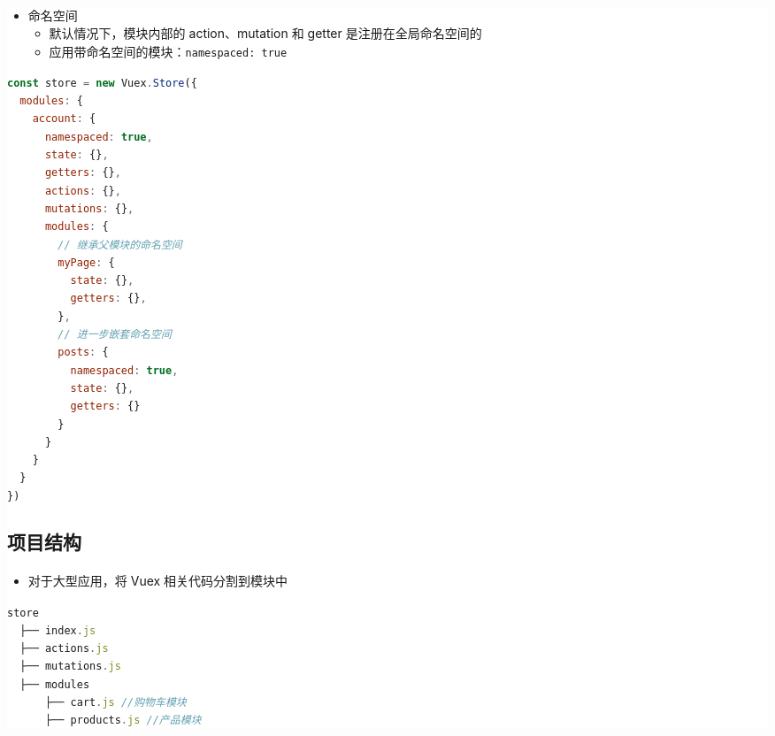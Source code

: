 * 命名空间
  * 默认情况下，模块内部的 action、mutation 和 getter 是注册在全局命名空间的
  * 应用带命名空间的模块：`namespaced: true`

```js
const store = new Vuex.Store({
  modules: {
    account: {
      namespaced: true,
      state: {},
      getters: {},
      actions: {},
      mutations: {},
      modules: {
        // 继承父模块的命名空间
        myPage: {
          state: {},
          getters: {},
        },
        // 进一步嵌套命名空间
        posts: {
          namespaced: true,
          state: {},
          getters: {}
        }
      }
    }
  }
})
```

## 项目结构

* 对于大型应用，将 Vuex 相关代码分割到模块中

```js
store
  ├── index.js
  ├── actions.js
  ├── mutations.js
  ├── modules
      ├── cart.js //购物车模块
      ├── products.js //产品模块
```
